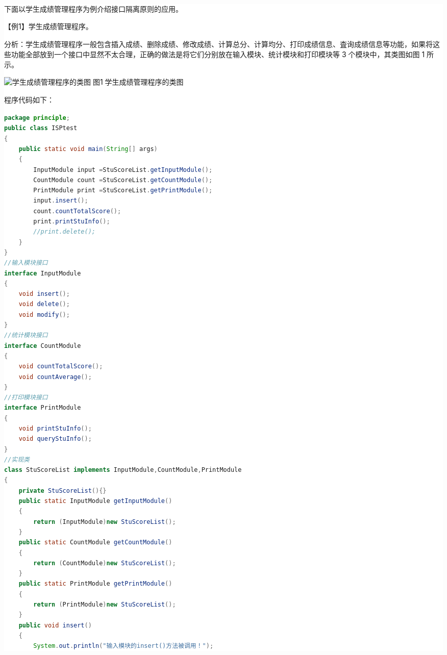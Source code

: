 
下面以学生成绩管理程序为例介绍接口隔离原则的应用。

【例1】学生成绩管理程序。

分析：学生成绩管理程序一般包含插入成绩、删除成绩、修改成绩、计算总分、计算均分、打印成绩信息、査询成绩信息等功能，如果将这些功能全部放到一个接口中显然不太合理，正确的做法是将它们分别放在输入模块、统计模块和打印模块等 3 个模块中，其类图如图 1 所示。

![学生成绩管理程序的类图](http://c.biancheng.net/uploads/allimg/181113/3-1Q113141Q0X3.gif)
图1 学生成绩管理程序的类图

程序代码如下：

```java
package principle;
public class ISPtest
{
    public static void main(String[] args)
    {
        InputModule input =StuScoreList.getInputModule();
        CountModule count =StuScoreList.getCountModule();
        PrintModule print =StuScoreList.getPrintModule();
        input.insert();
        count.countTotalScore();
        print.printStuInfo();
        //print.delete();
    }
}
//输入模块接口
interface InputModule
{
    void insert();
    void delete();
    void modify();
}
//统计模块接口
interface CountModule
{
    void countTotalScore();
    void countAverage();
}
//打印模块接口
interface PrintModule
{
    void printStuInfo();
    void queryStuInfo();
}
//实现类
class StuScoreList implements InputModule,CountModule,PrintModule
{
    private StuScoreList(){}
    public static InputModule getInputModule()
    {
        return (InputModule)new StuScoreList();
    }
    public static CountModule getCountModule()
    {
        return (CountModule)new StuScoreList();
    }
    public static PrintModule getPrintModule()
    {
        return (PrintModule)new StuScoreList();
    }
    public void insert()
    {
        System.out.println("输入模块的insert()方法被调用！");
```